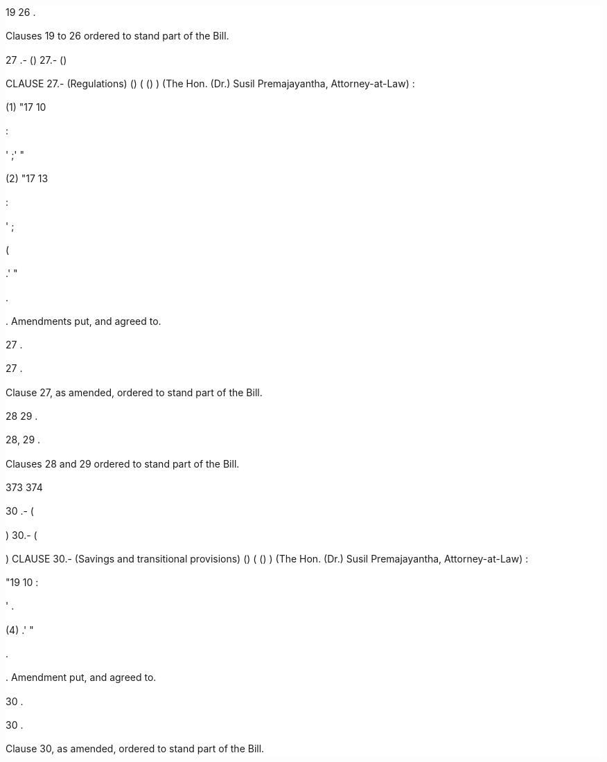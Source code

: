 19 26 .

Clauses 19 to 26 ordered to stand part of the Bill.

27 .- () 27.- ()

CLAUSE 27.- (Regulations) () ( () ) (The Hon. (Dr.) Susil Premajayantha, Attorney-at-Law) :

(1) "17 10

:

' ;' "

(2) "17 13

:

' ;

(

.' "

.

. Amendments put, and agreed to.

27 .

27 .

Clause 27, as amended, ordered to stand part of the Bill.

28 29 .

28, 29 .

Clauses 28 and 29 ordered to stand part of the Bill.

373 374

30 .- (

) 30.- (

) CLAUSE 30.- (Savings and transitional provisions) () ( () ) (The Hon. (Dr.) Susil Premajayantha, Attorney-at-Law) :

"19 10 :

' .

(4) .' "

.

. Amendment put, and agreed to.

30 .

30 .

Clause 30, as amended, ordered to stand part of the Bill.
